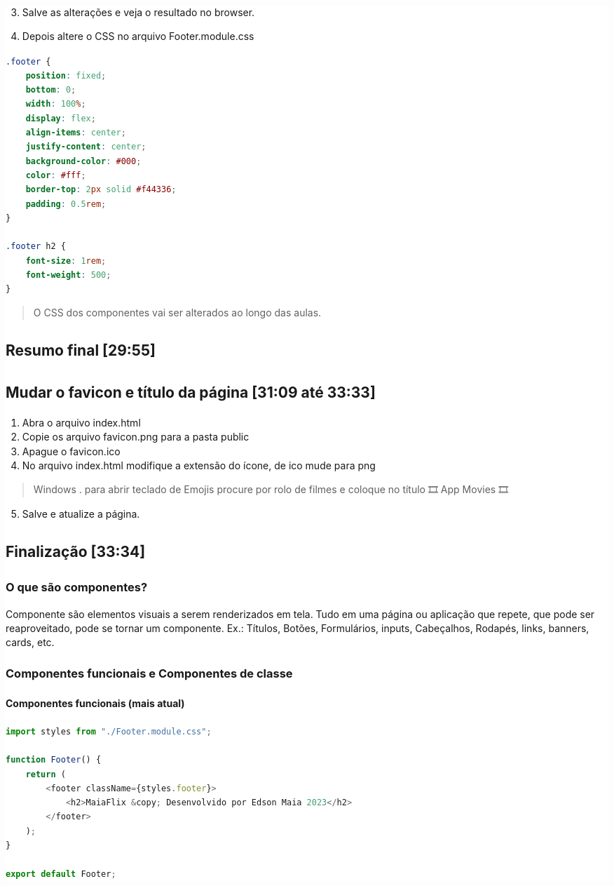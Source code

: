 3. Salve as alterações e veja o resultado no browser.

7. Depois altere o CSS no arquivo Footer.module.css

~~~css
.footer {
	position: fixed;
	bottom: 0;
	width: 100%;
	display: flex;
	align-items: center;
	justify-content: center;
	background-color: #000;
	color: #fff;
	border-top: 2px solid #f44336;
	padding: 0.5rem;
}

.footer h2 {
	font-size: 1rem;
	font-weight: 500;
}

~~~

> O CSS dos componentes vai ser alterados ao longo das aulas.

## Resumo final [29:55]

## Mudar o favicon e título da página [31:09 até 33:33]

1. Abra o arquivo index.html 
2. Copie os arquivo favicon.png para a pasta public
3. Apague o favicon.ico
4. No arquivo index.html modifique a extensão do ícone, de ico mude para png

> Windows . para abrir teclado de Emojis
> procure por rolo de filmes e coloque no título
> 🎞 App Movies 🎞

5. Salve e atualize a página.

## Finalização [33:34]

### O que são componentes?

Componente são elementos visuais a serem renderizados em tela. Tudo em uma página ou aplicação que repete, que pode ser reaproveitado, pode se tornar um componente. Ex.: Títulos, Botões, Formulários, inputs, Cabeçalhos, Rodapés, links, banners, cards, etc.

### Componentes funcionais e Componentes de classe

#### Componentes funcionais (mais atual)
~~~javascript
import styles from "./Footer.module.css";

function Footer() {
	return (
		<footer className={styles.footer}>
			<h2>MaiaFlix &copy; Desenvolvido por Edson Maia 2023</h2>
		</footer>
	);
}

export default Footer;
~~~